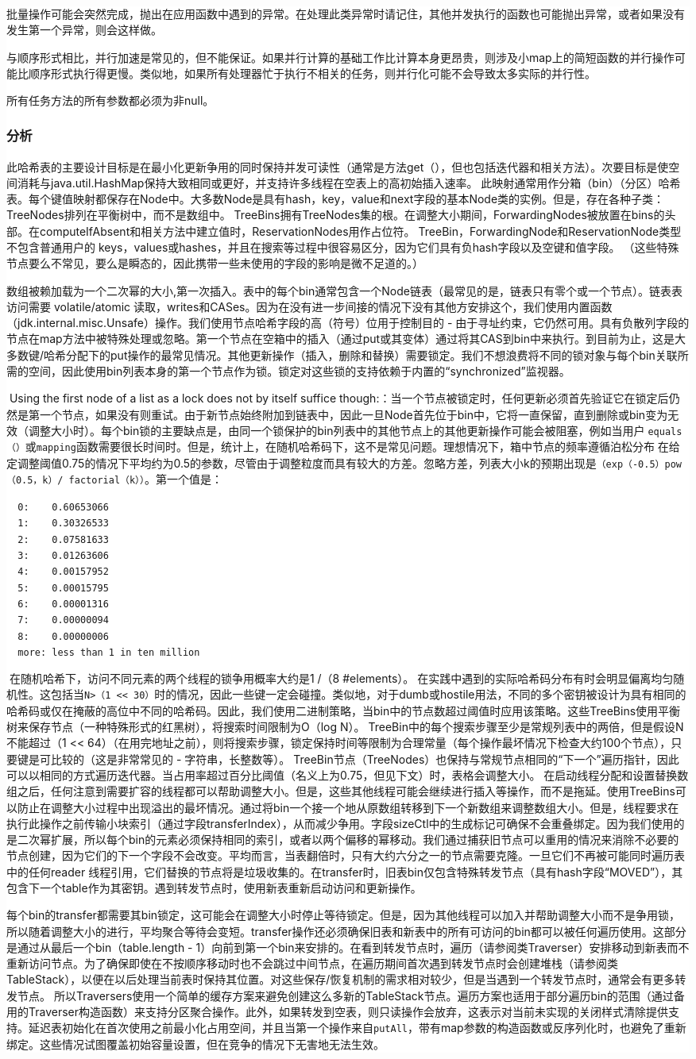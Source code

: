 批量操作可能会突然完成，抛出在应用函数中遇到的异常。在处理此类异常时请记住，其他并发执行的函数也可能抛出异常，或者如果没有发生第一个异常，则会这样做。

与顺序形式相比，并行加速是常见的，但不能保证。如果并行计算的基础工作比计算本身更昂贵，则涉及小map上的简短函数的并行操作可能比顺序形式执行得更慢。类似地，如果所有处理器忙于执行不相关的任务，则并行化可能不会导致太多实际的并行性。

所有任务方法的所有参数都必须为非null。

### 分析

​	此哈希表的主要设计目标是在最小化更新争用的同时保持并发可读性（通常是方法get（），但也包括迭代器和相关方法）。次要目标是使空间消耗与java.util.HashMap保持大致相同或更好，并支持许多线程在空表上的高初始插入速率。
 	此映射通常用作分箱（bin）（分区）哈希表。每个键值映射都保存在Node中。大多数Node是具有hash，key，value和next字段的基本Node类的实例。但是，存在各种子类：TreeNodes排列在平衡树中，而不是数组中。 TreeBins拥有TreeNodes集的根。在调整大小期间，ForwardingNodes被放置在bins的头部。在computeIfAbsent和相关方法中建立值时，ReservationNodes用作占位符。 TreeBin，ForwardingNode和ReservationNode类型不包含普通用户的 keys，values或hashes，并且在搜索等过程中很容易区分，因为它们具有负hash字段以及空键和值字段。 （这些特殊节点要么不常见，要么是瞬态的，因此携带一些未使用的字段的影响是微不足道的。）

​	数组被赖加载为一个二次幂的大小,第一次插入。表中的每个bin通常包含一个Node链表（最常见的是，链表只有零个或一个节点）。链表表访问需要 volatile/atomic 读取，writes和CASes。因为在没有进一步间接的情况下没有其他方安排这个，我们使用内置函数（jdk.internal.misc.Unsafe）操作。
​	我们使用节点哈希字段的高（符号）位用于控制目的 - 由于寻址约束，它仍然可用。具有负散列字段的节点在map方法中被特殊处理或忽略。
​	第一个节点在空箱中的插入（通过put或其变体）通过将其CAS到bin中来执行。到目前为止，这是大多数键/哈希分配下的put操作的最常见情况。其他更新操作（插入，删除和替换）需要锁定。我们不想浪费将不同的锁对象与每个bin关联所需的空间，因此使用bin列表本身的第一个节点作为锁。锁定对这些锁的支持依赖于内置的“synchronized”监视器。

​	Using the first node of a list as a lock does not by itself suffice though:：当一个节点被锁定时，任何更新必须首先验证它在锁定后仍然是第一个节点，如果没有则重试。由于新节点始终附加到链表中，因此一旦Node首先位于bin中，它将一直保留，直到删除或bin变为无效（调整大小时）。
​	每个bin锁的主要缺点是，由同一个锁保护的bin列表中的其他节点上的其他更新操作可能会被阻塞，例如当用户 `equals（）`或`mapping`函数需要很长时间时。但是，统计上，在随机哈希码下，这不是常见问题。理想情况下，箱中节点的频率遵循泊松分布
在给定调整阈值0.75的情况下平均约为0.5的参数，尽管由于调整粒度而具有较大的方差。忽略方差，列表大小k的预期出现是`（exp（-0.5）pow（0.5，k）/ factorial（k））`。第一个值是：
​     

      0:    0.60653066
      1:    0.30326533
      2:    0.07581633
      3:    0.01263606
      4:    0.00157952
      5:    0.00015795
      6:    0.00001316
      7:    0.00000094
      8:    0.00000006
      more: less than 1 in ten million
​	在随机哈希下，访问不同元素的两个线程的锁争用概率大约是1 /（8 #elements）。
 	在实践中遇到的实际哈希码分布有时会明显偏离均匀随机性。这包括当`N>（1 << 30）`时的情况，因此一些键一定会碰撞。类似地，对于dumb或hostile用法，不同的多个密钥被设计为具有相同的哈希码或仅在掩蔽的高位中不同的哈希码。因此，我们使用二进制策略，当bin中的节点数超过阈值时应用该策略。这些TreeBins使用平衡树来保存节点（一种特殊形式的红黑树），将搜索时间限制为O（log N）。 TreeBin中的每个搜索步骤至少是常规列表中的两倍，但是假设N不能超过（1 << 64）（在用完地址之前），则将搜索步骤，锁定保持时间等限制为合理常量（每个操作最坏情况下检查大约100个节点），只要键是可比较的（这是非常常见的 - 字符串，长整数等）。 TreeBin节点（TreeNodes）也保持与常规节点相同的“下一个”遍历指针，因此可以以相同的方式遍历迭代器。
​	当占用率超过百分比阈值（名义上为0.75，但见下文）时，表格会调整大小。 在启动线程分配和设置替换数组之后，任何注意到需要扩容的线程都可以帮助调整大小。但是，这些其他线程可能会继续进行插入等操作，而不是拖延。使用TreeBins可以防止在调整大小过程中出现溢出的最坏情况。通过将bin一个接一个地从原数组转移到下一个新数组来调整数组大小。但是，线程要求在执行此操作之前传输小块索引（通过字段transferIndex），从而减少争用。字段sizeCtl中的生成标记可确保不会重叠绑定。因为我们使用的是二次幂扩展，所以每个bin的元素必须保持相同的索引，或者以两个偏移的幂移动。我们通过捕获旧节点可以重用的情况来消除不必要的节点创建，因为它们的下一个字段不会改变。平均而言，当表翻倍时，只有大约六分之一的节点需要克隆。一旦它们不再被可能同时遍历表中的任何reader 线程引用，它们替换的节点将是垃圾收集的。在transfer时，旧表bin仅包含特殊转发节点（具有hash字段“MOVED”），其包含下一个table作为其密钥。遇到转发节点时，使用新表重新启动访问和更新操作。

​	每个bin的transfer都需要其bin锁定，这可能会在调整大小时停止等待锁定。但是，因为其他线程可以加入并帮助调整大小而不是争用锁，所以随着调整大小的进行，平均聚合等待会变短。transfer操作还必须确保旧表和新表中的所有可访问的bin都可以被任何遍历使用。这部分是通过从最后一个bin（table.length  -  1）向前到第一个bin来安排的。在看到转发节点时，遍历（请参阅类Traverser）安排移动到新表而不重新访问节点。为了确保即使在不按顺序移动时也不会跳过中间节点，在遍历期间首次遇到转发节点时会创建堆栈（请参阅类TableStack），以便在以后处理当前表时保持其位置。对这些保存/恢复机制的需求相对较少，但是当遇到一个转发节点时，通常会有更多转发节点。
 所以Traversers使用一个简单的缓存方案来避免创建这么多新的TableStack节点。
​	遍历方案也适用于部分遍历bin的范围（通过备用的Traverser构造函数）来支持分区聚合操作。此外，如果转发到空表，则只读操作会放弃，这表示对当前未实现的关闭样式清除提供支持。
​	延迟表初始化在首次使用之前最小化占用空间，并且当第一个操作来自`putAll`，带有map参数的构造函数或反序列化时，也避免了重新绑定。这些情况试图覆盖初始容量设置，但在竞争的情况下无害地无法生效。
